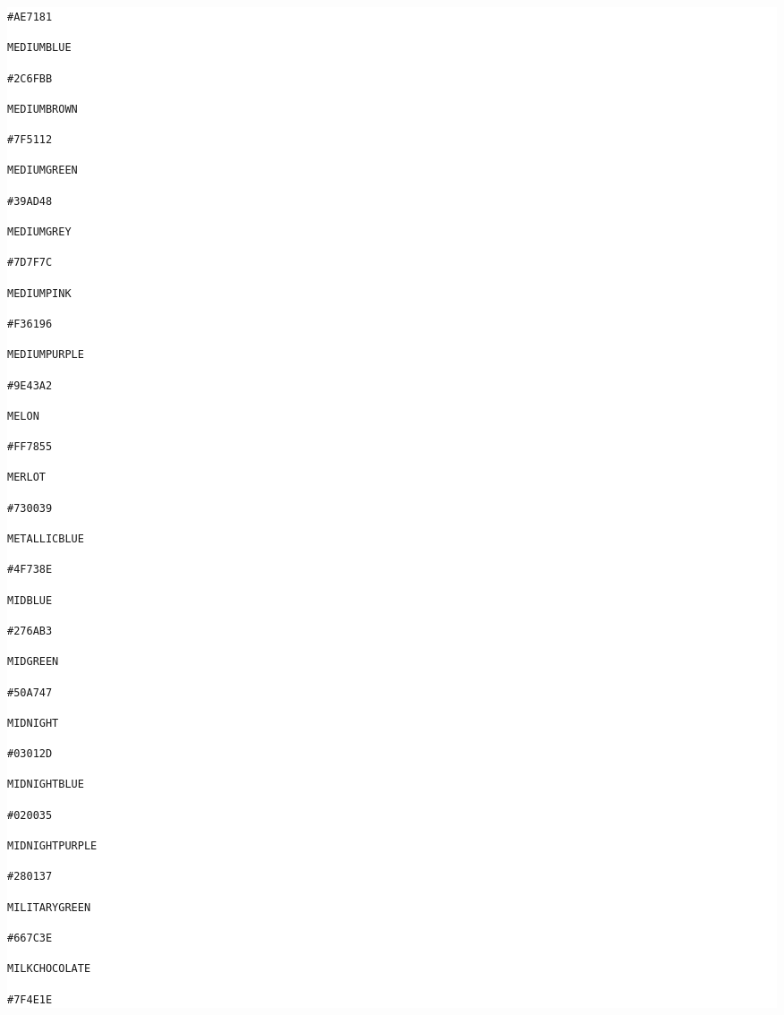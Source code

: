 `#AE7181`

`MEDIUMBLUE`

`#2C6FBB`

`MEDIUMBROWN`

`#7F5112`

`MEDIUMGREEN`

`#39AD48`

`MEDIUMGREY`

`#7D7F7C`

`MEDIUMPINK`

`#F36196`

`MEDIUMPURPLE`

`#9E43A2`

`MELON`

`#FF7855`

`MERLOT`

`#730039`

`METALLICBLUE`

`#4F738E`

`MIDBLUE`

`#276AB3`

`MIDGREEN`

`#50A747`

`MIDNIGHT`

`#03012D`

`MIDNIGHTBLUE`

`#020035`

`MIDNIGHTPURPLE`

`#280137`

`MILITARYGREEN`

`#667C3E`

`MILKCHOCOLATE`

`#7F4E1E`
